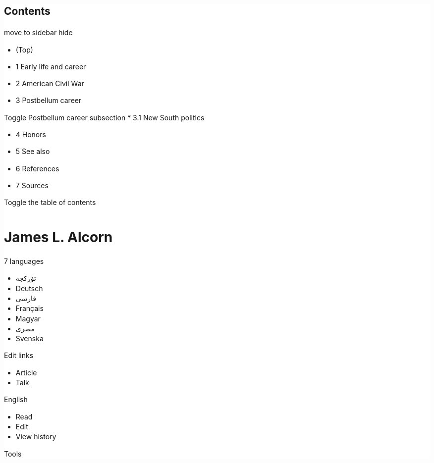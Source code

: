 

## Contents

move to sidebar hide

  * (Top)

  * 1 Early life and career

  * 2 American Civil War

  * 3 Postbellum career

Toggle Postbellum career subsection
    * 3.1 New South politics

  * 4 Honors

  * 5 See also

  * 6 References

  * 7 Sources




Toggle the table of contents

# James L. Alcorn

7 languages

  * تۆرکجه
  * Deutsch
  * فارسی
  * Français
  * Magyar
  * مصرى
  * Svenska



Edit links

  * Article
  * Talk



English




  * Read
  * Edit
  * View history



Tools
